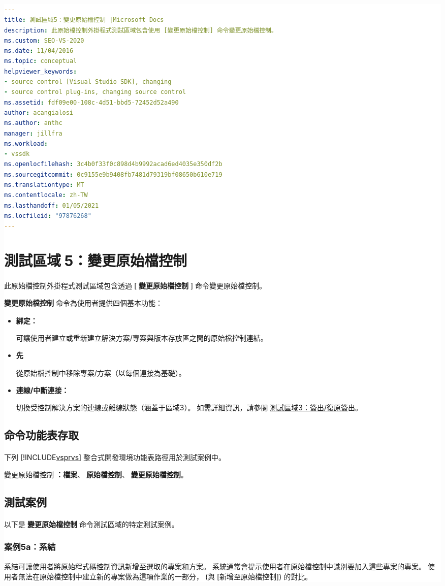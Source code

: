 ```yaml
---
title: 測試區域5：變更原始檔控制 |Microsoft Docs
description: 此原始檔控制外掛程式測試區域包含使用 [變更原始檔控制] 命令變更原始檔控制。
ms.custom: SEO-VS-2020
ms.date: 11/04/2016
ms.topic: conceptual
helpviewer_keywords:
- source control [Visual Studio SDK], changing
- source control plug-ins, changing source control
ms.assetid: fdf09e00-108c-4d51-bbd5-72452d52a490
author: acangialosi
ms.author: anthc
manager: jillfra
ms.workload:
- vssdk
ms.openlocfilehash: 3c4b0f33f0c898d4b9992acad6ed4035e350df2b
ms.sourcegitcommit: 0c9155e9b9408fb7481d79319bf08650b610e719
ms.translationtype: MT
ms.contentlocale: zh-TW
ms.lasthandoff: 01/05/2021
ms.locfileid: "97876268"
---
```

# <a name="test-area-5-change-source-control"></a>測試區域 5：變更原始檔控制
此原始檔控制外掛程式測試區域包含透過 [ **變更原始檔控制** ] 命令變更原始檔控制。

 **變更原始檔控制** 命令為使用者提供四個基本功能：

- **綁定：**

   可讓使用者建立或重新建立解決方案/專案與版本存放區之間的原始檔控制連結。

- **先**

   從原始檔控制中移除專案/方案（以每個連接為基礎）。

- **連線/中斷連接：**

  切換受控制解決方案的連線或離線狀態（涵蓋于區域3）。 如需詳細資訊，請參閱 [測試區域3：簽出/復原簽](../../extensibility/internals/test-area-3-check-out-undo-checkout.md)出。

## <a name="command-menu-access"></a>命令功能表存取
 下列 [!INCLUDE[vsprvs](../../code-quality/includes/vsprvs_md.md)] 整合式開發環境功能表路徑用於測試案例中。

 變更原始檔控制 **：檔案**、 **原始檔控制**、 **變更原始檔控制**。

## <a name="test-cases"></a>測試案例
 以下是 **變更原始檔控制** 命令測試區域的特定測試案例。

### <a name="case-5a-bind"></a>案例5a：系結
 系結可讓使用者將原始程式碼控制資訊新增至選取的專案和方案。 系統通常會提示使用者在原始檔控制中識別要加入這些專案的專案。 使用者無法在原始檔控制中建立新的專案做為這項作業的一部分， (與 [新增至原始檔控制]) 的對比。
